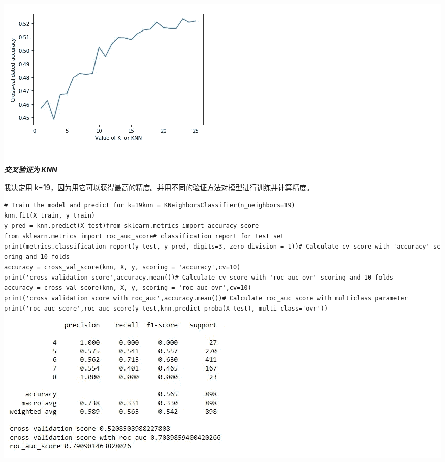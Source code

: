![](img/a415b624635016c19a5ce1fe1e6674e5.png)

***交叉验证为 KNN***

我决定用 k=19，因为用它可以获得最高的精度。并用不同的验证方法对模型进行训练并计算精度。

```
# Train the model and predict for k=19knn = KNeighborsClassifier(n_neighbors=19)
knn.fit(X_train, y_train)
y_pred = knn.predict(X_test)from sklearn.metrics import accuracy_score
from sklearn.metrics import roc_auc_score# classification report for test set
print(metrics.classification_report(y_test, y_pred, digits=3, zero_division = 1))# Calculate cv score with 'accuracy' scoring and 10 folds
accuracy = cross_val_score(knn, X, y, scoring = 'accuracy',cv=10)
print('cross validation score',accuracy.mean())# Calculate cv score with 'roc_auc_ovr' scoring and 10 folds
accuracy = cross_val_score(knn, X, y, scoring = 'roc_auc_ovr',cv=10)
print('cross validation score with roc_auc',accuracy.mean())# Calculate roc_auc score with multiclass parameter
print('roc_auc_score',roc_auc_score(y_test,knn.predict_proba(X_test), multi_class='ovr'))
```

![](img/00ebace058ded5c928cefe629fb93643.png)
